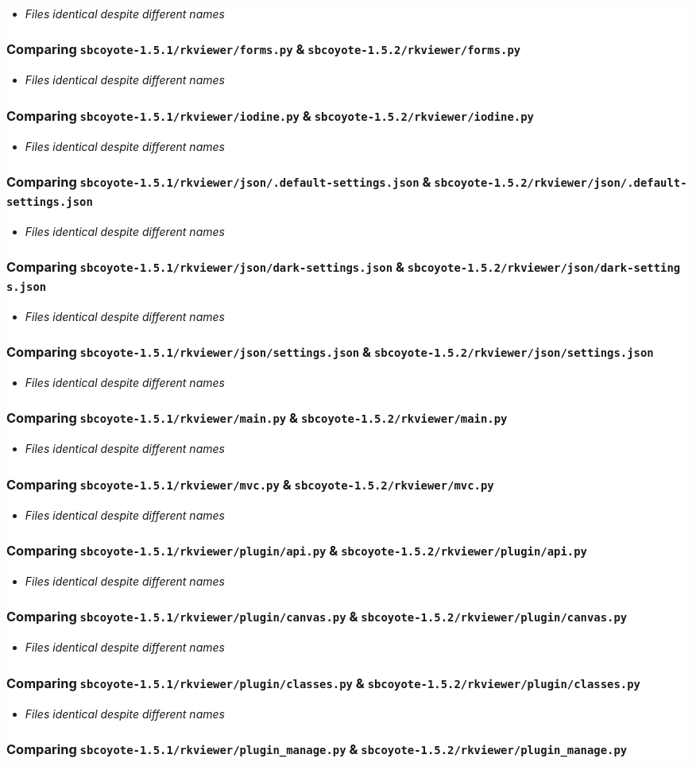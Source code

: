  * *Files identical despite different names*

### Comparing `sbcoyote-1.5.1/rkviewer/forms.py` & `sbcoyote-1.5.2/rkviewer/forms.py`

 * *Files identical despite different names*

### Comparing `sbcoyote-1.5.1/rkviewer/iodine.py` & `sbcoyote-1.5.2/rkviewer/iodine.py`

 * *Files identical despite different names*

### Comparing `sbcoyote-1.5.1/rkviewer/json/.default-settings.json` & `sbcoyote-1.5.2/rkviewer/json/.default-settings.json`

 * *Files identical despite different names*

### Comparing `sbcoyote-1.5.1/rkviewer/json/dark-settings.json` & `sbcoyote-1.5.2/rkviewer/json/dark-settings.json`

 * *Files identical despite different names*

### Comparing `sbcoyote-1.5.1/rkviewer/json/settings.json` & `sbcoyote-1.5.2/rkviewer/json/settings.json`

 * *Files identical despite different names*

### Comparing `sbcoyote-1.5.1/rkviewer/main.py` & `sbcoyote-1.5.2/rkviewer/main.py`

 * *Files identical despite different names*

### Comparing `sbcoyote-1.5.1/rkviewer/mvc.py` & `sbcoyote-1.5.2/rkviewer/mvc.py`

 * *Files identical despite different names*

### Comparing `sbcoyote-1.5.1/rkviewer/plugin/api.py` & `sbcoyote-1.5.2/rkviewer/plugin/api.py`

 * *Files identical despite different names*

### Comparing `sbcoyote-1.5.1/rkviewer/plugin/canvas.py` & `sbcoyote-1.5.2/rkviewer/plugin/canvas.py`

 * *Files identical despite different names*

### Comparing `sbcoyote-1.5.1/rkviewer/plugin/classes.py` & `sbcoyote-1.5.2/rkviewer/plugin/classes.py`

 * *Files identical despite different names*

### Comparing `sbcoyote-1.5.1/rkviewer/plugin_manage.py` & `sbcoyote-1.5.2/rkviewer/plugin_manage.py`
